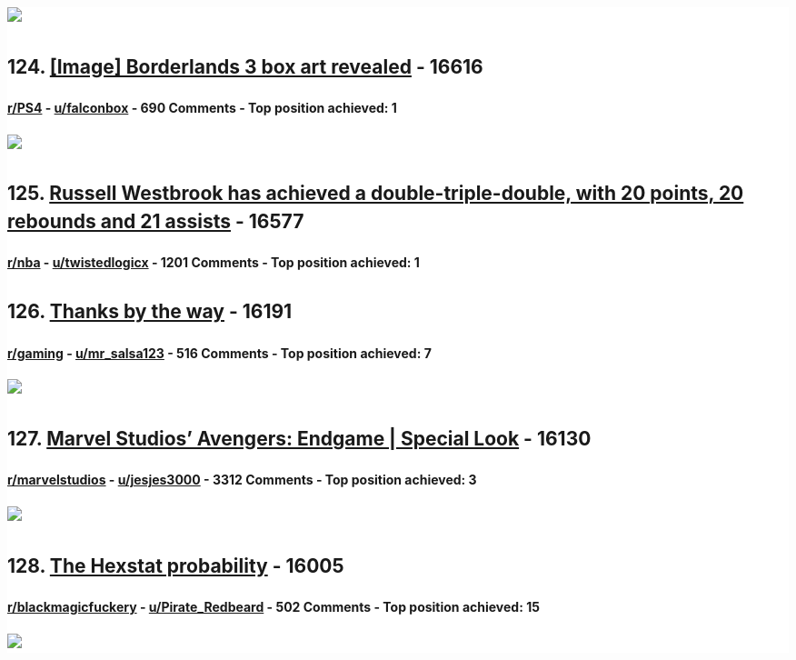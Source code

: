<a href="https://i.imgur.com/Q8rZvNk.gif"><img src="https://b.thumbs.redditmedia.com/OyP4T2YYwmt6xeIX8snrqOhY0FcQ711sidQm5kzVlho.jpg"></img></a>

## 124. [[Image] Borderlands 3 box art revealed](http://reddit.com/r/PS4/comments/b8r96k/image_borderlands_3_box_art_revealed/) - 16616
#### [r/PS4](http://reddit.com/r/PS4) - [u/falconbox](http://reddit.com/u/falconbox) - 690 Comments - Top position achieved: 1

<a href="https://i.imgur.com/H50daJE.jpg"><img src="https://b.thumbs.redditmedia.com/lz_FBowCTqndC1Z48gCVcj4WHRkk3JxGTOd6BTdiVSk.jpg"></img></a>

## 125. [Russell Westbrook has achieved a double-triple-double, with 20 points, 20 rebounds and 21 assists](http://reddit.com/r/nba/comments/b8ser4/russell_westbrook_has_achieved_a/) - 16577
#### [r/nba](http://reddit.com/r/nba) - [u/twistedlogicx](http://reddit.com/u/twistedlogicx) - 1201 Comments - Top position achieved: 1

## 126. [Thanks by the way](http://reddit.com/r/gaming/comments/b8q7z6/thanks_by_the_way/) - 16191
#### [r/gaming](http://reddit.com/r/gaming) - [u/mr_salsa123](http://reddit.com/u/mr_salsa123) - 516 Comments - Top position achieved: 7

<a href="https://i.redd.it/bwzfmvdalxp21.jpg"><img src="https://b.thumbs.redditmedia.com/682LlkKowEIifZtJya3KLna65s3wzjA78GvS_Z0oB8U.jpg"></img></a>

## 127. [Marvel Studios’ Avengers: Endgame | Special Look](http://reddit.com/r/marvelstudios/comments/b8iae2/marvel_studios_avengers_endgame_special_look/) - 16130
#### [r/marvelstudios](http://reddit.com/r/marvelstudios) - [u/jesjes3000](http://reddit.com/u/jesjes3000) - 3312 Comments - Top position achieved: 3

<a href="https://www.youtube.com/watch?v=KCSNFZKbhZE"><img src="spoiler"></img></a>

## 128. [The Hexstat probability](http://reddit.com/r/blackmagicfuckery/comments/b8j34o/the_hexstat_probability/) - 16005
#### [r/blackmagicfuckery](http://reddit.com/r/blackmagicfuckery) - [u/Pirate_Redbeard](http://reddit.com/u/Pirate_Redbeard) - 502 Comments - Top position achieved: 15

<a href="https://i.imgur.com/uYpYfUO.gifv"><img src="https://b.thumbs.redditmedia.com/BJnpgktQCbwD8F9hw9R-DtGNzJVVF7ouBjK8-CNVVFE.jpg"></img></a>
